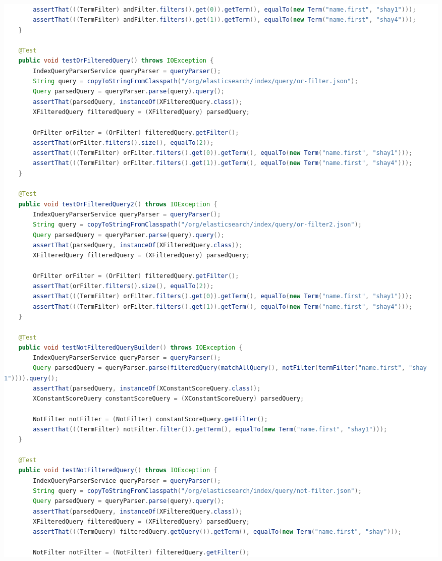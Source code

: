 ```java
        assertThat(((TermFilter) andFilter.filters().get(0)).getTerm(), equalTo(new Term("name.first", "shay1")));
        assertThat(((TermFilter) andFilter.filters().get(1)).getTerm(), equalTo(new Term("name.first", "shay4")));
    }

    @Test
    public void testOrFilteredQuery() throws IOException {
        IndexQueryParserService queryParser = queryParser();
        String query = copyToStringFromClasspath("/org/elasticsearch/index/query/or-filter.json");
        Query parsedQuery = queryParser.parse(query).query();
        assertThat(parsedQuery, instanceOf(XFilteredQuery.class));
        XFilteredQuery filteredQuery = (XFilteredQuery) parsedQuery;

        OrFilter orFilter = (OrFilter) filteredQuery.getFilter();
        assertThat(orFilter.filters().size(), equalTo(2));
        assertThat(((TermFilter) orFilter.filters().get(0)).getTerm(), equalTo(new Term("name.first", "shay1")));
        assertThat(((TermFilter) orFilter.filters().get(1)).getTerm(), equalTo(new Term("name.first", "shay4")));
    }

    @Test
    public void testOrFilteredQuery2() throws IOException {
        IndexQueryParserService queryParser = queryParser();
        String query = copyToStringFromClasspath("/org/elasticsearch/index/query/or-filter2.json");
        Query parsedQuery = queryParser.parse(query).query();
        assertThat(parsedQuery, instanceOf(XFilteredQuery.class));
        XFilteredQuery filteredQuery = (XFilteredQuery) parsedQuery;

        OrFilter orFilter = (OrFilter) filteredQuery.getFilter();
        assertThat(orFilter.filters().size(), equalTo(2));
        assertThat(((TermFilter) orFilter.filters().get(0)).getTerm(), equalTo(new Term("name.first", "shay1")));
        assertThat(((TermFilter) orFilter.filters().get(1)).getTerm(), equalTo(new Term("name.first", "shay4")));
    }

    @Test
    public void testNotFilteredQueryBuilder() throws IOException {
        IndexQueryParserService queryParser = queryParser();
        Query parsedQuery = queryParser.parse(filteredQuery(matchAllQuery(), notFilter(termFilter("name.first", "shay1")))).query();
        assertThat(parsedQuery, instanceOf(XConstantScoreQuery.class));
        XConstantScoreQuery constantScoreQuery = (XConstantScoreQuery) parsedQuery;

        NotFilter notFilter = (NotFilter) constantScoreQuery.getFilter();
        assertThat(((TermFilter) notFilter.filter()).getTerm(), equalTo(new Term("name.first", "shay1")));
    }

    @Test
    public void testNotFilteredQuery() throws IOException {
        IndexQueryParserService queryParser = queryParser();
        String query = copyToStringFromClasspath("/org/elasticsearch/index/query/not-filter.json");
        Query parsedQuery = queryParser.parse(query).query();
        assertThat(parsedQuery, instanceOf(XFilteredQuery.class));
        XFilteredQuery filteredQuery = (XFilteredQuery) parsedQuery;
        assertThat(((TermQuery) filteredQuery.getQuery()).getTerm(), equalTo(new Term("name.first", "shay")));

        NotFilter notFilter = (NotFilter) filteredQuery.getFilter();
```